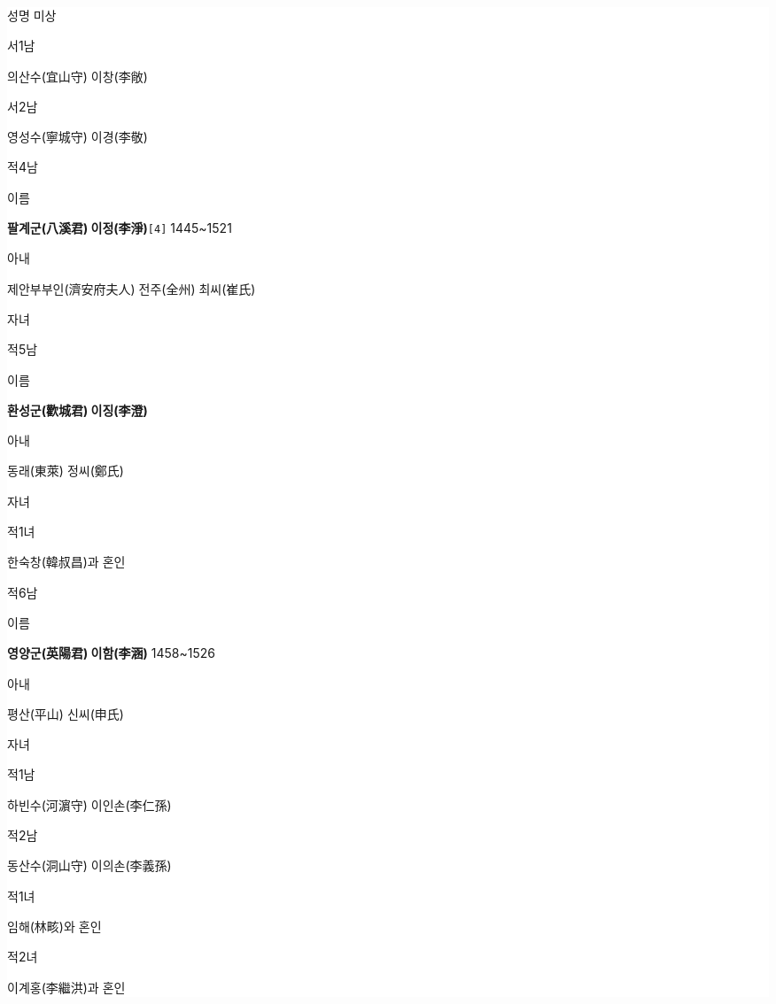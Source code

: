 성명 미상

서1남

의산수(宜山守) 이창(李敞)

서2남

영성수(寧城守) 이경(李敬)

적4남

이름

**팔계군(八溪君) 이정(李淨)**`[4]` 1445~1521 

아내

제안부부인(濟安府夫人) 전주(全州) 최씨(崔氏)

자녀

적5남

이름

**환성군(歡城君) 이징(李澄)**

아내

동래(東萊) 정씨(鄭氏)

자녀

적1녀

한숙창(韓叔昌)과 혼인

적6남

이름

**영양군(英陽君) 이함(李涵)** 1458~1526 

아내

평산(平山) 신씨(申氏)

자녀

적1남

하빈수(河濵守) 이인손(李仁孫)

적2남

동산수(洞山守) 이의손(李義孫)

적1녀

임해(林畡)와 혼인

적2녀

이계홍(李繼洪)과 혼인
